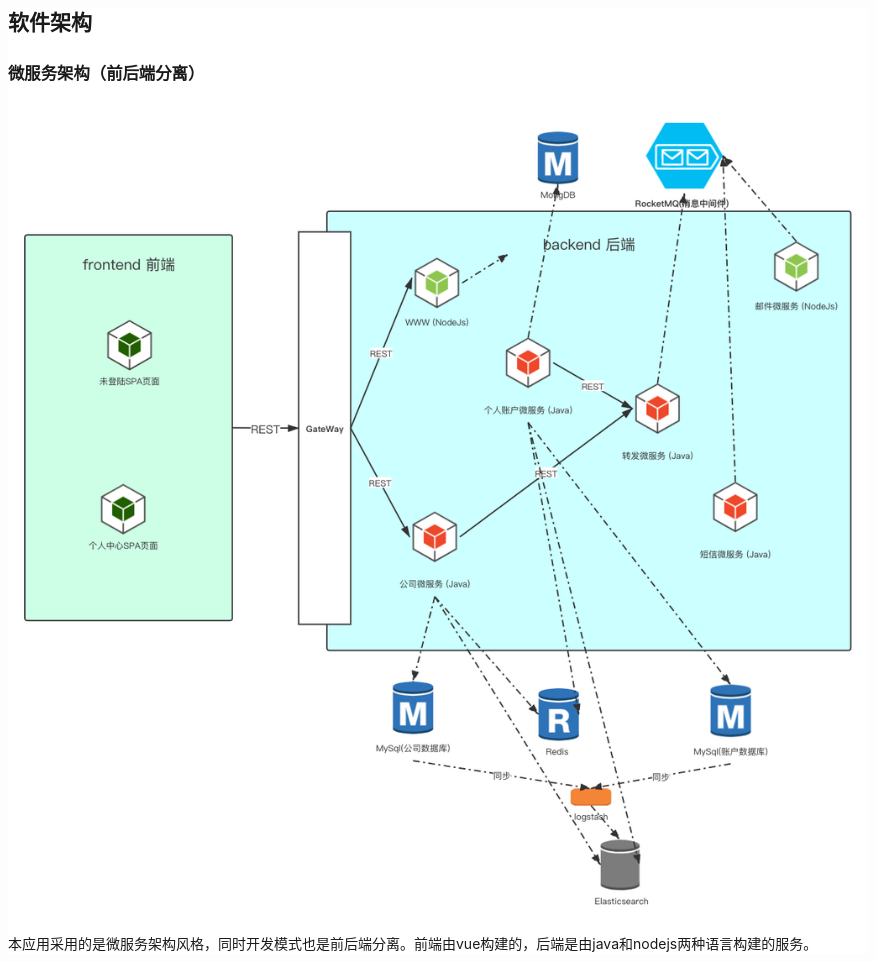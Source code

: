 

## 软件架构



### 微服务架构（前后端分离）

![Ben 微服务架构](img/Ben微服务架构.png)

本应用采用的是微服务架构风格，同时开发模式也是前后端分离。前端由vue构建的，后端是由java和nodejs两种语言构建的服务。
